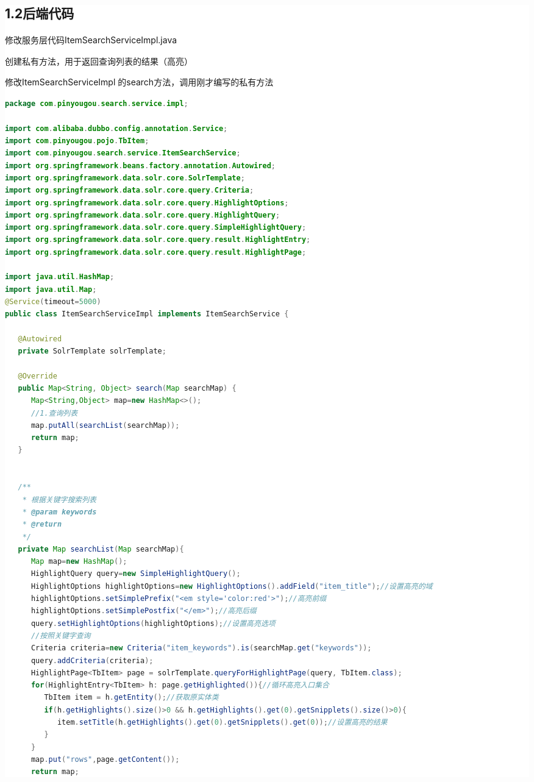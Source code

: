## 1.2后端代码

修改服务层代码ItemSearchServiceImpl.java 

创建私有方法，用于返回查询列表的结果（高亮）

修改ItemSearchServiceImpl 的search方法，调用刚才编写的私有方法

```java
package com.pinyougou.search.service.impl;

import com.alibaba.dubbo.config.annotation.Service;
import com.pinyougou.pojo.TbItem;
import com.pinyougou.search.service.ItemSearchService;
import org.springframework.beans.factory.annotation.Autowired;
import org.springframework.data.solr.core.SolrTemplate;
import org.springframework.data.solr.core.query.Criteria;
import org.springframework.data.solr.core.query.HighlightOptions;
import org.springframework.data.solr.core.query.HighlightQuery;
import org.springframework.data.solr.core.query.SimpleHighlightQuery;
import org.springframework.data.solr.core.query.result.HighlightEntry;
import org.springframework.data.solr.core.query.result.HighlightPage;

import java.util.HashMap;
import java.util.Map;
@Service(timeout=5000)
public class ItemSearchServiceImpl implements ItemSearchService {

   @Autowired
   private SolrTemplate solrTemplate;

   @Override
   public Map<String, Object> search(Map searchMap) {
      Map<String,Object> map=new HashMap<>();
      //1.查询列表      
      map.putAll(searchList(searchMap));
      return map;
   }


   /**
    * 根据关键字搜索列表
    * @param keywords
    * @return
    */
   private Map searchList(Map searchMap){
      Map map=new HashMap();
      HighlightQuery query=new SimpleHighlightQuery();
      HighlightOptions highlightOptions=new HighlightOptions().addField("item_title");//设置高亮的域
      highlightOptions.setSimplePrefix("<em style='color:red'>");//高亮前缀
      highlightOptions.setSimplePostfix("</em>");//高亮后缀
      query.setHighlightOptions(highlightOptions);//设置高亮选项
      //按照关键字查询
      Criteria criteria=new Criteria("item_keywords").is(searchMap.get("keywords"));
      query.addCriteria(criteria);
      HighlightPage<TbItem> page = solrTemplate.queryForHighlightPage(query, TbItem.class);
      for(HighlightEntry<TbItem> h: page.getHighlighted()){//循环高亮入口集合
         TbItem item = h.getEntity();//获取原实体类
         if(h.getHighlights().size()>0 && h.getHighlights().get(0).getSnipplets().size()>0){
            item.setTitle(h.getHighlights().get(0).getSnipplets().get(0));//设置高亮的结果
         }
      }
      map.put("rows",page.getContent());
      return map;
```